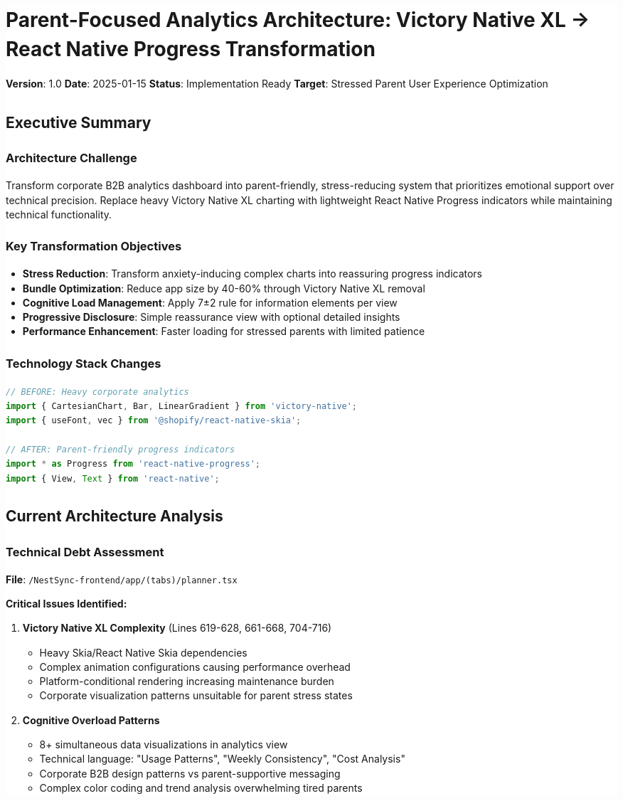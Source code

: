 # Parent-Focused Analytics Architecture: Victory Native XL → React Native Progress Transformation

**Version**: 1.0
**Date**: 2025-01-15
**Status**: Implementation Ready
**Target**: Stressed Parent User Experience Optimization

## Executive Summary

### Architecture Challenge
Transform corporate B2B analytics dashboard into parent-friendly, stress-reducing system that prioritizes emotional support over technical precision. Replace heavy Victory Native XL charting with lightweight React Native Progress indicators while maintaining technical functionality.

### Key Transformation Objectives
- **Stress Reduction**: Transform anxiety-inducing complex charts into reassuring progress indicators
- **Bundle Optimization**: Reduce app size by 40-60% through Victory Native XL removal
- **Cognitive Load Management**: Apply 7±2 rule for information elements per view
- **Progressive Disclosure**: Simple reassurance view with optional detailed insights
- **Performance Enhancement**: Faster loading for stressed parents with limited patience

### Technology Stack Changes
```typescript
// BEFORE: Heavy corporate analytics
import { CartesianChart, Bar, LinearGradient } from 'victory-native';
import { useFont, vec } from '@shopify/react-native-skia';

// AFTER: Parent-friendly progress indicators
import * as Progress from 'react-native-progress';
import { View, Text } from 'react-native';
```

## Current Architecture Analysis

### Technical Debt Assessment
**File**: `/NestSync-frontend/app/(tabs)/planner.tsx`

**Critical Issues Identified:**
1. **Victory Native XL Complexity** (Lines 619-628, 661-668, 704-716)
   - Heavy Skia/React Native Skia dependencies
   - Complex animation configurations causing performance overhead
   - Platform-conditional rendering increasing maintenance burden
   - Corporate visualization patterns unsuitable for parent stress states

2. **Cognitive Overload Patterns**
   - 8+ simultaneous data visualizations in analytics view
   - Technical language: "Usage Patterns", "Weekly Consistency", "Cost Analysis"
   - Corporate B2B design patterns vs parent-supportive messaging
   - Complex color coding and trend analysis overwhelming tired parents
